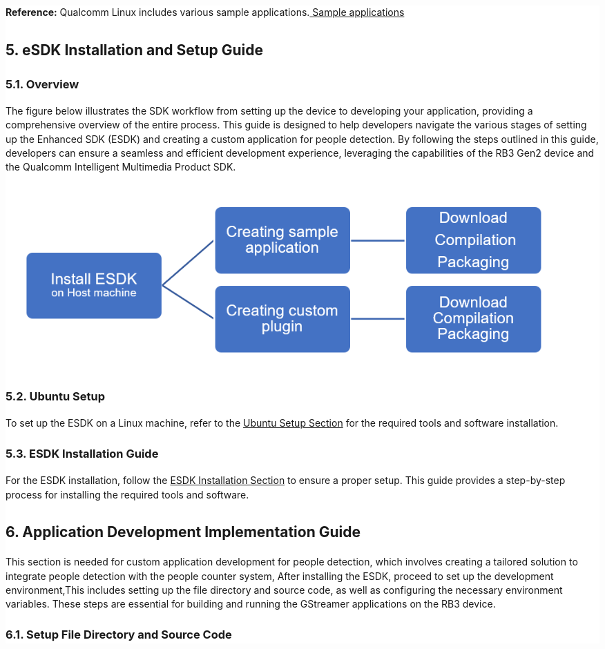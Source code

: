 __Reference:__
 Qualcomm Linux includes various sample applications.<a href="https://docs.qualcomm.com/bundle/publicresource/topics/80-70017-50/example-applications.html?vproduct=1601111740013072&version=1.3&facet=Qualcomm%20Intelligent%20Multimedia%20SDK" target="_blank"> Sample applications </a>

## 5. eSDK Installation and Setup Guide

### 5.1. Overview

The figure below illustrates the SDK workflow from setting up the device to developing your application, providing a comprehensive overview of the entire process. This guide is designed to help developers navigate the various stages of setting up the Enhanced SDK (ESDK) and creating a custom application for people detection. By following the steps outlined in this guide, developers can ensure a seamless and efficient development experience, leveraging the capabilities of the RB3 Gen2 device and the Qualcomm Intelligent Multimedia Product SDK.

![N|Solid](Images/rb3_gen2_esdk_overview.png)

### 5.2. Ubuntu Setup

To set up the ESDK on a Linux machine, refer to the [Ubuntu Setup Section](../../../Hardware/IoT-Robotics/RB3-Gen2.md#8-Ubuntu-Setup) for the required tools and software installation.

### 5.3. ESDK Installation Guide

For the ESDK installation, follow the [ESDK Installation Section](../../../Hardware/IoT-Robotics/RB3-Gen2.md#9-ESDK-Installation-Guide) to ensure a proper setup. This guide provides a step-by-step process for installing the required tools and software.

## 6. Application Development Implementation Guide

This section is needed for custom application development for people detection, which involves creating a tailored solution to integrate people detection with the people counter system,
After installing the ESDK, proceed to set up the development environment,This includes setting up the file directory and source code, as well as configuring the necessary environment variables. These steps are essential for building and running the GStreamer applications on the RB3 device.

### 6.1. Setup File Directory and Source Code
